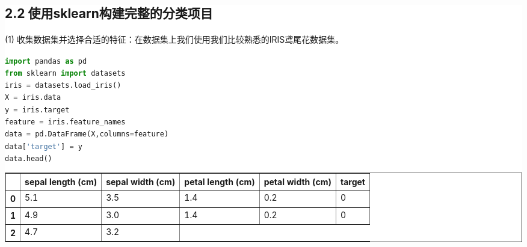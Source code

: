 ## 2.2 使用sklearn构建完整的分类项目                   

(1) 收集数据集并选择合适的特征：在数据集上我们使用我们比较熟悉的IRIS鸢尾花数据集。
  


```python
import pandas as pd
from sklearn import datasets
iris = datasets.load_iris()
X = iris.data
y = iris.target
feature = iris.feature_names
data = pd.DataFrame(X,columns=feature)
data['target'] = y
data.head()
```




<div>
<style scoped>
    .dataframe tbody tr th:only-of-type {
        vertical-align: middle;
    }

    .dataframe tbody tr th {
        vertical-align: top;
    }

    .dataframe thead th {
        text-align: right;
    }
</style>
<table border="1" class="dataframe">
  <thead>
    <tr style="text-align: right;">
      <th></th>
      <th>sepal length (cm)</th>
      <th>sepal width (cm)</th>
      <th>petal length (cm)</th>
      <th>petal width (cm)</th>
      <th>target</th>
    </tr>
  </thead>
  <tbody>
    <tr>
      <th>0</th>
      <td>5.1</td>
      <td>3.5</td>
      <td>1.4</td>
      <td>0.2</td>
      <td>0</td>
    </tr>
    <tr>
      <th>1</th>
      <td>4.9</td>
      <td>3.0</td>
      <td>1.4</td>
      <td>0.2</td>
      <td>0</td>
    </tr>
    <tr>
      <th>2</th>
      <td>4.7</td>
      <td>3.2</td>
